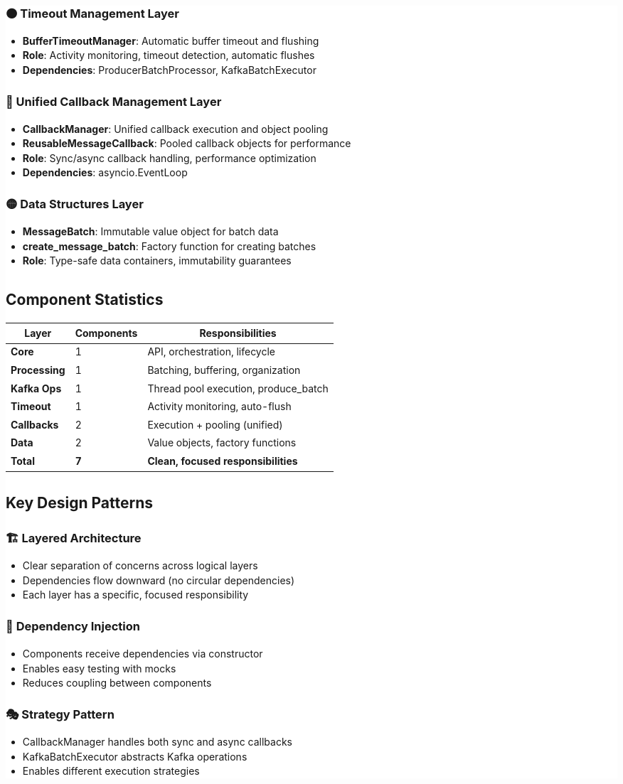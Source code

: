 ### 🟠 Timeout Management Layer
- **BufferTimeoutManager**: Automatic buffer timeout and flushing
- **Role**: Activity monitoring, timeout detection, automatic flushes
- **Dependencies**: ProducerBatchProcessor, KafkaBatchExecutor

### 🔴 Unified Callback Management Layer
- **CallbackManager**: Unified callback execution and object pooling
- **ReusableMessageCallback**: Pooled callback objects for performance
- **Role**: Sync/async callback handling, performance optimization
- **Dependencies**: asyncio.EventLoop

### 🟡 Data Structures Layer
- **MessageBatch**: Immutable value object for batch data
- **create_message_batch**: Factory function for creating batches
- **Role**: Type-safe data containers, immutability guarantees

## Component Statistics

| Layer | Components | Responsibilities |
|-------|------------|-----------------|
| **Core** | 1 | API, orchestration, lifecycle |
| **Processing** | 1 | Batching, buffering, organization |
| **Kafka Ops** | 1 | Thread pool execution, produce_batch |
| **Timeout** | 1 | Activity monitoring, auto-flush |
| **Callbacks** | 2 | Execution + pooling (unified) |
| **Data** | 2 | Value objects, factory functions |
| **Total** | **7** | **Clean, focused responsibilities** |

## Key Design Patterns

### 🏗️ **Layered Architecture**
- Clear separation of concerns across logical layers
- Dependencies flow downward (no circular dependencies)
- Each layer has a specific, focused responsibility

### 🔌 **Dependency Injection**
- Components receive dependencies via constructor
- Enables easy testing with mocks
- Reduces coupling between components

### 🎭 **Strategy Pattern**
- CallbackManager handles both sync and async callbacks
- KafkaBatchExecutor abstracts Kafka operations
- Enables different execution strategies
